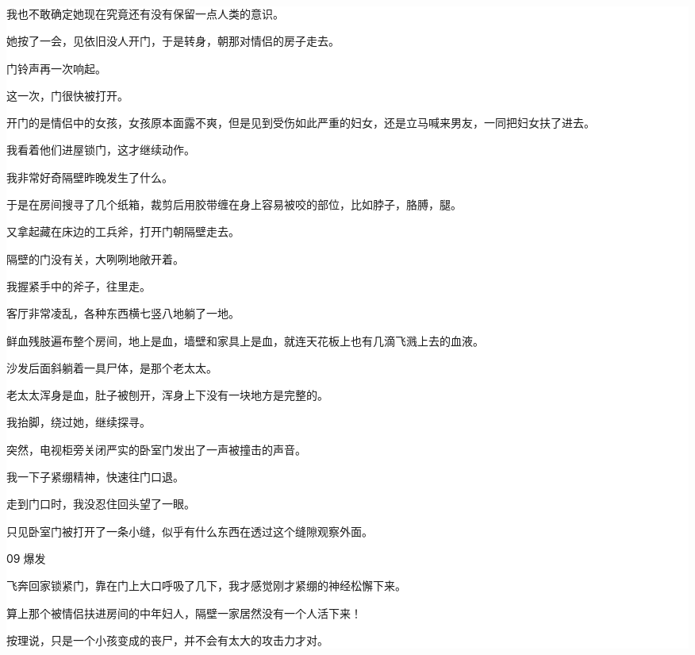 
我也不敢确定她现在究竟还有没有保留一点人类的意识。


她按了一会，见依旧没人开门，于是转身，朝那对情侣的房子走去。


门铃声再一次响起。


这一次，门很快被打开。


开门的是情侣中的女孩，女孩原本面露不爽，但是见到受伤如此严重的妇女，还是立马喊来男友，一同把妇女扶了进去。


我看着他们进屋锁门，这才继续动作。


我非常好奇隔壁昨晚发生了什么。


于是在房间搜寻了几个纸箱，裁剪后用胶带缠在身上容易被咬的部位，比如脖子，胳膊，腿。


又拿起藏在床边的工兵斧，打开门朝隔壁走去。


隔壁的门没有关，大咧咧地敞开着。


我握紧手中的斧子，往里走。


客厅非常凌乱，各种东西横七竖八地躺了一地。


鲜血残肢遍布整个房间，地上是血，墙壁和家具上是血，就连天花板上也有几滴飞溅上去的血液。


沙发后面斜躺着一具尸体，是那个老太太。


老太太浑身是血，肚子被刨开，浑身上下没有一块地方是完整的。


我抬脚，绕过她，继续探寻。


突然，电视柜旁关闭严实的卧室门发出了一声被撞击的声音。


我一下子紧绷精神，快速往门口退。


走到门口时，我没忍住回头望了一眼。


只见卧室门被打开了一条小缝，似乎有什么东西在透过这个缝隙观察外面。


09 爆发


飞奔回家锁紧门，靠在门上大口呼吸了几下，我才感觉刚才紧绷的神经松懈下来。


算上那个被情侣扶进房间的中年妇人，隔壁一家居然没有一个人活下来！


按理说，只是一个小孩变成的丧尸，并不会有太大的攻击力才对。

